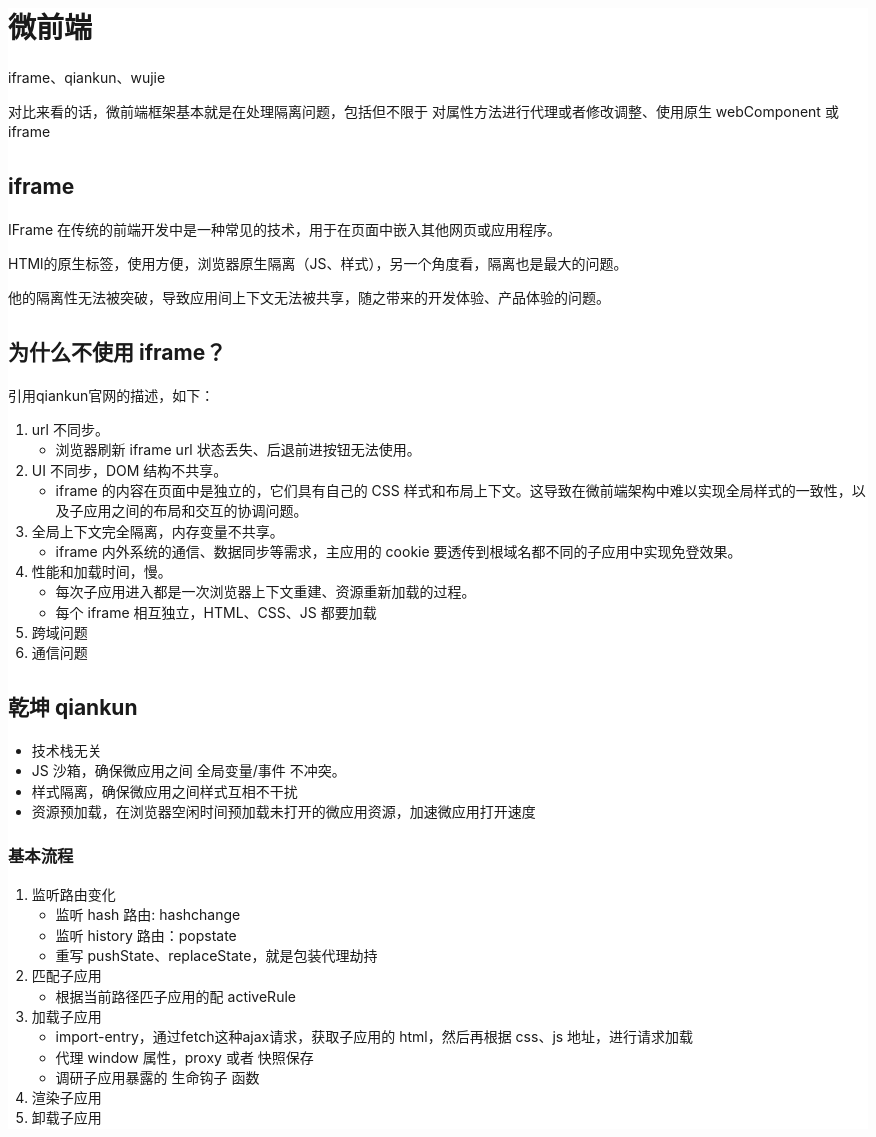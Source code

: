 # 微前端

iframe、qiankun、wujie

对比来看的话，微前端框架基本就是在处理隔离问题，包括但不限于 对属性方法进行代理或者修改调整、使用原生 webComponent 或 iframe

## iframe

IFrame 在传统的前端开发中是一种常见的技术，用于在页面中嵌入其他网页或应用程序。

HTMl的原生标签，使用方便，浏览器原生隔离（JS、样式），另一个角度看，隔离也是最大的问题。

他的隔离性无法被突破，导致应用间上下文无法被共享，随之带来的开发体验、产品体验的问题。

## 为什么不使用 iframe？

引用qiankun官网的描述，如下：


1. url 不同步。
    - 浏览器刷新 iframe url 状态丢失、后退前进按钮无法使用。
2. UI 不同步，DOM 结构不共享。
    - iframe 的内容在页面中是独立的，它们具有自己的 CSS 样式和布局上下文。这导致在微前端架构中难以实现全局样式的一致性，以及子应用之间的布局和交互的协调问题。
3. 全局上下文完全隔离，内存变量不共享。
    - iframe 内外系统的通信、数据同步等需求，主应用的 cookie 要透传到根域名都不同的子应用中实现免登效果。
4. 性能和加载时间，慢。
    - 每次子应用进入都是一次浏览器上下文重建、资源重新加载的过程。
    - 每个 iframe 相互独立，HTML、CSS、JS 都要加载
5. 跨域问题
6. 通信问题

## 乾坤 qiankun

- 技术栈无关
- JS 沙箱，确保微应用之间 全局变量/事件 不冲突。
- 样式隔离，确保微应用之间样式互相不干扰
- 资源预加载，在浏览器空闲时间预加载未打开的微应用资源，加速微应用打开速度

### 基本流程

1. 监听路由变化
    - 监听 hash 路由: hashchange
    - 监听 history 路由：popstate
    - 重写 pushState、replaceState，就是包装代理劫持
2. 匹配子应用
    - 根据当前路径匹子应用的配 activeRule
3. 加载子应用
    - import-entry，通过fetch这种ajax请求，获取子应用的 html，然后再根据 css、js 地址，进行请求加载
    - 代理 window 属性，proxy 或者 快照保存
    - 调研子应用暴露的 生命钩子 函数
4. 渲染子应用
5. 卸载子应用
